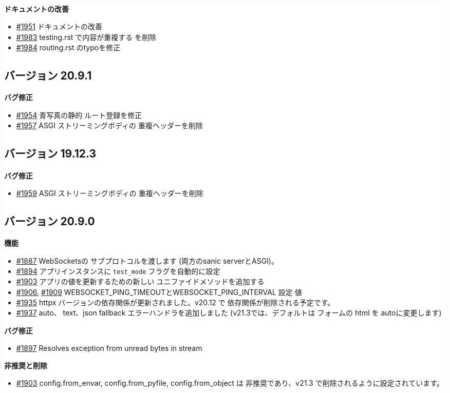 **ドキュメントの改善**

- [#1951](https://github.com/sanic-org/sanic/pull/1951)
  ドキュメントの改善
- [#1983](https://github.com/sanic-org/sanic/pull/1983) testing.rst で内容が重複する
  を削除
- [#1984](https://github.com/sanic-org/sanic/pull/1984)
  routing.rst のtypoを修正

## バージョン 20.9.1

**バグ修正**

- [#1954](https://github.com/sanic-org/sanic/pull/1954) 青写真の静的
  ルート登録を修正
- [#1957](https://github.com/sanic-org/sanic/pull/1957) ASGI ストリーミングボディの
  重複ヘッダーを削除

## バージョン 19.12.3

**バグ修正**

- [#1959](https://github.com/sanic-org/sanic/pull/1959) ASGI ストリーミングボディの
  重複ヘッダーを削除

## バージョン 20.9.0

**機能**

- [#1887](https://github.com/sanic-org/sanic/pull/1887) WebSocketsの
  サブプロトコルを渡します (両方のsanic serverとASGI)。
- [#1894](https://github.com/sanic-org/sanic/pull/1894)
  アプリインスタンスに `test_mode` フラグを自動的に設定
- [#1903](https://github.com/sanic-org/sanic/pull/1903) アプリの値を更新するための新しい
  ユニファイドメソッドを追加する
- [#1906](https://github.com/sanic-org/sanic/pull/1906),
  [#1909](https://github.com/sanic-org/sanic/pull/1909)
  WEBSOCKET_PING_TIMEOUTとWEBSOCKET_PING_INTERVAL 設定
  値
- [#1935](https://github.com/sanic-org/sanic/pull/1935) httpx
  バージョンの依存関係が更新されました。v20.12 で
  依存関係が削除される予定です。
- [#1937](https://github.com/sanic-org/sanic/pull/1937) auto、
  text、json fallback エラーハンドラを追加しました (v21.3では、デフォルトは
  フォームの html を autoに変更します)

**バグ修正**

- [#1897](https://github.com/sanic-org/sanic/pull/1897) Resolves
  exception from unread bytes in stream

**非推奨と削除**

- [#1903](https://github.com/sanic-org/sanic/pull/1903)
  config.from_envar, config.from_pyfile, config.from_object は
  非推奨であり、v21.3 で削除されるように設定されています。
